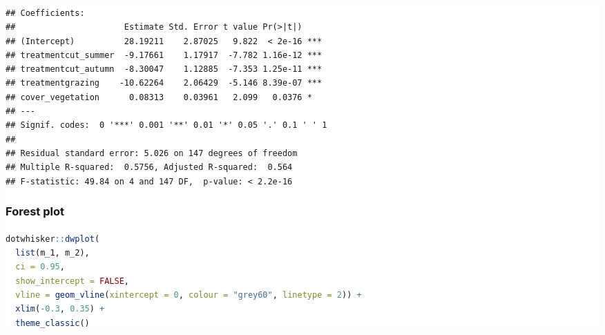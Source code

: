     ## Coefficients:
    ##                      Estimate Std. Error t value Pr(>|t|)    
    ## (Intercept)          28.19211    2.87025   9.822  < 2e-16 ***
    ## treatmentcut_summer  -9.17661    1.17917  -7.782 1.16e-12 ***
    ## treatmentcut_autumn  -8.30047    1.12885  -7.353 1.25e-11 ***
    ## treatmentgrazing    -10.62264    2.06429  -5.146 8.39e-07 ***
    ## cover_vegetation      0.08313    0.03961   2.099   0.0376 *  
    ## ---
    ## Signif. codes:  0 '***' 0.001 '**' 0.01 '*' 0.05 '.' 0.1 ' ' 1
    ## 
    ## Residual standard error: 5.026 on 147 degrees of freedom
    ## Multiple R-squared:  0.5756, Adjusted R-squared:  0.564 
    ## F-statistic: 49.84 on 4 and 147 DF,  p-value: < 2.2e-16

### Forest plot

``` r
dotwhisker::dwplot(
  list(m_1, m_2),
  ci = 0.95,
  show_intercept = FALSE,
  vline = geom_vline(xintercept = 0, colour = "grey60", linetype = 2)) +
  xlim(-0.3, 0.35) +
  theme_classic()
```
